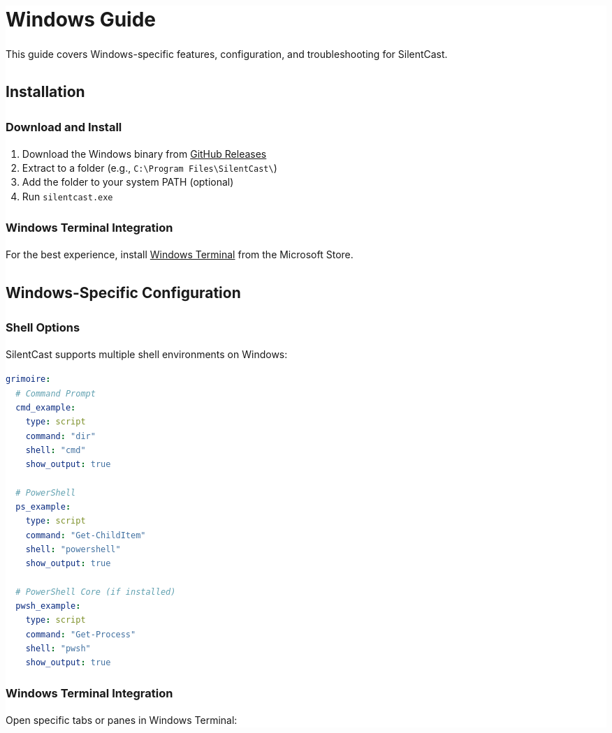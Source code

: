 # Windows Guide

This guide covers Windows-specific features, configuration, and troubleshooting for SilentCast.

## Installation

### Download and Install
1. Download the Windows binary from [GitHub Releases](https://github.com/SphereStacking/silentcast/releases)
2. Extract to a folder (e.g., `C:\Program Files\SilentCast\`)
3. Add the folder to your system PATH (optional)
4. Run `silentcast.exe`

### Windows Terminal Integration
For the best experience, install [Windows Terminal](https://aka.ms/terminal) from the Microsoft Store.

## Windows-Specific Configuration

### Shell Options
SilentCast supports multiple shell environments on Windows:

```yaml
grimoire:
  # Command Prompt
  cmd_example:
    type: script
    command: "dir"
    shell: "cmd"
    show_output: true
    
  # PowerShell
  ps_example:
    type: script
    command: "Get-ChildItem"
    shell: "powershell"
    show_output: true
    
  # PowerShell Core (if installed)
  pwsh_example:
    type: script
    command: "Get-Process"
    shell: "pwsh"
    show_output: true
```

### Windows Terminal Integration
Open specific tabs or panes in Windows Terminal:
